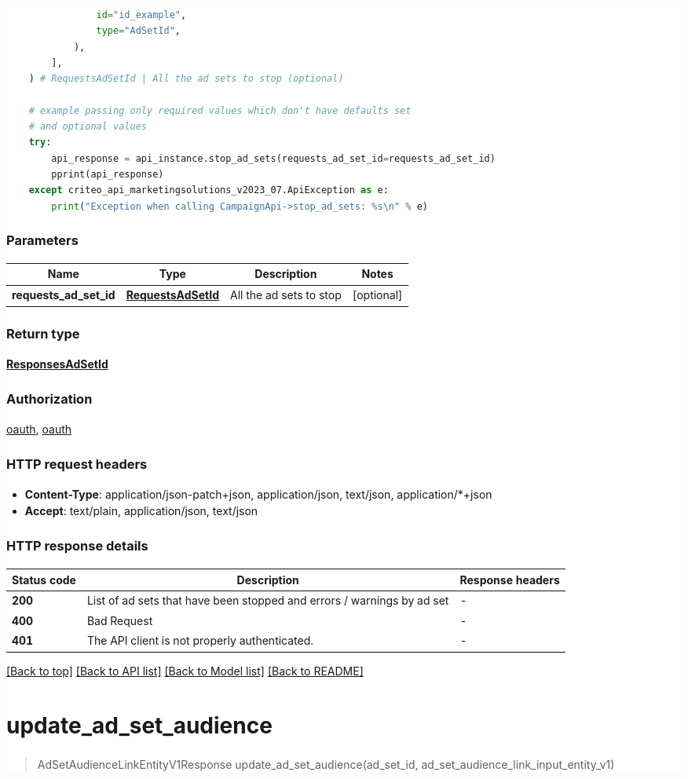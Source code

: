 ```python
                id="id_example",
                type="AdSetId",
            ),
        ],
    ) # RequestsAdSetId | All the ad sets to stop (optional)

    # example passing only required values which don't have defaults set
    # and optional values
    try:
        api_response = api_instance.stop_ad_sets(requests_ad_set_id=requests_ad_set_id)
        pprint(api_response)
    except criteo_api_marketingsolutions_v2023_07.ApiException as e:
        print("Exception when calling CampaignApi->stop_ad_sets: %s\n" % e)
```


### Parameters

Name | Type | Description  | Notes
------------- | ------------- | ------------- | -------------
 **requests_ad_set_id** | [**RequestsAdSetId**](RequestsAdSetId.md)| All the ad sets to stop | [optional]

### Return type

[**ResponsesAdSetId**](ResponsesAdSetId.md)

### Authorization

[oauth](../README.md#oauth), [oauth](../README.md#oauth)

### HTTP request headers

 - **Content-Type**: application/json-patch+json, application/json, text/json, application/*+json
 - **Accept**: text/plain, application/json, text/json


### HTTP response details

| Status code | Description | Response headers |
|-------------|-------------|------------------|
**200** | List of ad sets that have been stopped and errors / warnings by ad set |  -  |
**400** | Bad Request |  -  |
**401** | The API client is not properly authenticated. |  -  |

[[Back to top]](#) [[Back to API list]](../README.md#documentation-for-api-endpoints) [[Back to Model list]](../README.md#documentation-for-models) [[Back to README]](../README.md)

# **update_ad_set_audience**
> AdSetAudienceLinkEntityV1Response update_ad_set_audience(ad_set_id, ad_set_audience_link_input_entity_v1)
